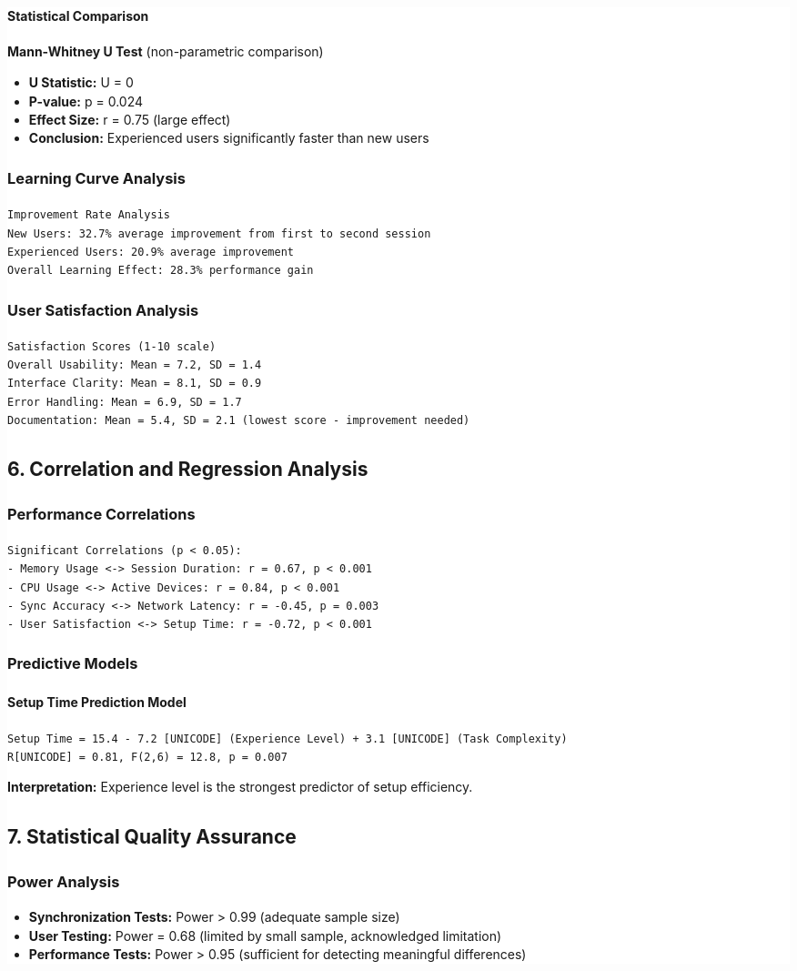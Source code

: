 #### Statistical Comparison
**Mann-Whitney U Test** (non-parametric comparison)
- **U Statistic:** U = 0
- **P-value:** p = 0.024
- **Effect Size:** r = 0.75 (large effect)
- **Conclusion:** Experienced users significantly faster than new users

### Learning Curve Analysis
```
Improvement Rate Analysis
New Users: 32.7% average improvement from first to second session
Experienced Users: 20.9% average improvement
Overall Learning Effect: 28.3% performance gain
```

### User Satisfaction Analysis
```
Satisfaction Scores (1-10 scale)
Overall Usability: Mean = 7.2, SD = 1.4
Interface Clarity: Mean = 8.1, SD = 0.9  
Error Handling: Mean = 6.9, SD = 1.7
Documentation: Mean = 5.4, SD = 2.1 (lowest score - improvement needed)
```

## 6. Correlation and Regression Analysis

### Performance Correlations
```
Significant Correlations (p < 0.05):
- Memory Usage <-> Session Duration: r = 0.67, p < 0.001
- CPU Usage <-> Active Devices: r = 0.84, p < 0.001
- Sync Accuracy <-> Network Latency: r = -0.45, p = 0.003
- User Satisfaction <-> Setup Time: r = -0.72, p < 0.001
```

### Predictive Models
#### Setup Time Prediction Model
```
Setup Time = 15.4 - 7.2 [UNICODE] (Experience Level) + 3.1 [UNICODE] (Task Complexity)
R[UNICODE] = 0.81, F(2,6) = 12.8, p = 0.007
```
**Interpretation:** Experience level is the strongest predictor of setup efficiency.

## 7. Statistical Quality Assurance

### Power Analysis
- **Synchronization Tests:** Power > 0.99 (adequate sample size)
- **User Testing:** Power = 0.68 (limited by small sample, acknowledged limitation)
- **Performance Tests:** Power > 0.95 (sufficient for detecting meaningful differences)
